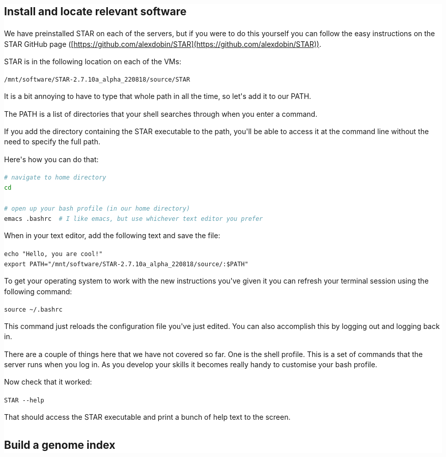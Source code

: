 ## Install and locate relevant software

We have preinstalled STAR on each of the servers, but if you were to do this yourself you can follow the easy instructions on the STAR GitHub page ([https://github.com/alexdobin/STAR](https://github.com/alexdobin/STAR)).

STAR is in the following location on each of the VMs:
```sh
/mnt/software/STAR-2.7.10a_alpha_220818/source/STAR
```

It is a bit annoying to have to type that whole path in all the time, so let's add it to our PATH.

The PATH is a list of directories that your shell searches through when you enter a command.

If you add the directory containing the STAR executable to the path, you'll be able to access it at the command line without the need to specify the full path.

Here's how you can do that:
```sh
# navigate to home directory
cd

# open up your bash profile (in our home directory)
emacs .bashrc  # I like emacs, but use whichever text editor you prefer

```

When in your text editor, add the following text and save the file:
```
echo "Hello, you are cool!"
export PATH="/mnt/software/STAR-2.7.10a_alpha_220818/source/:$PATH"
```

To get your operating system to work with the new instructions you've given it you can refresh your terminal session using the following command:

```
source ~/.bashrc
```
This command just reloads the configuration file you've just edited. You can also accomplish this by logging out and logging back in.

There are a couple of things here that we have not covered so far. One is the shell profile. This is a set of commands that the server runs when you log in. As you develop your skills it becomes really handy to customise your bash profile.

Now check that it worked:

```
STAR --help

```
That should access the STAR executable and print a bunch of help text to the screen.

## Build a genome index
